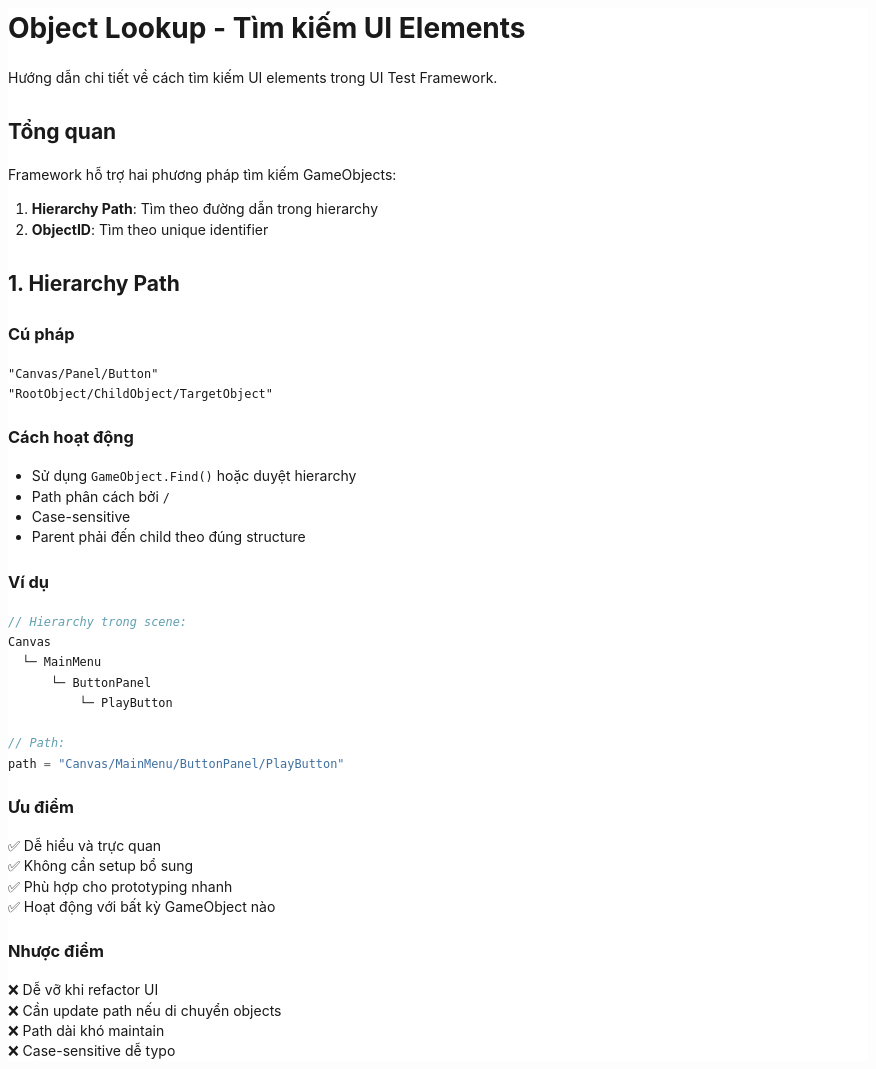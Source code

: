 # Object Lookup - Tìm kiếm UI Elements

Hướng dẫn chi tiết về cách tìm kiếm UI elements trong UI Test Framework.

## Tổng quan

Framework hỗ trợ hai phương pháp tìm kiếm GameObjects:

1. **Hierarchy Path**: Tìm theo đường dẫn trong hierarchy
2. **ObjectID**: Tìm theo unique identifier

## 1. Hierarchy Path

### Cú pháp

```
"Canvas/Panel/Button"
"RootObject/ChildObject/TargetObject"
```

### Cách hoạt động

- Sử dụng `GameObject.Find()` hoặc duyệt hierarchy
- Path phân cách bởi `/`
- Case-sensitive
- Parent phải đến child theo đúng structure

### Ví dụ

```csharp
// Hierarchy trong scene:
Canvas
  └─ MainMenu
      └─ ButtonPanel
          └─ PlayButton

// Path:
path = "Canvas/MainMenu/ButtonPanel/PlayButton"
```

### Ưu điểm

✅ Dễ hiểu và trực quan  
✅ Không cần setup bổ sung  
✅ Phù hợp cho prototyping nhanh  
✅ Hoạt động với bất kỳ GameObject nào  

### Nhược điểm

❌ Dễ vỡ khi refactor UI  
❌ Cần update path nếu di chuyển objects  
❌ Path dài khó maintain  
❌ Case-sensitive dễ typo  
